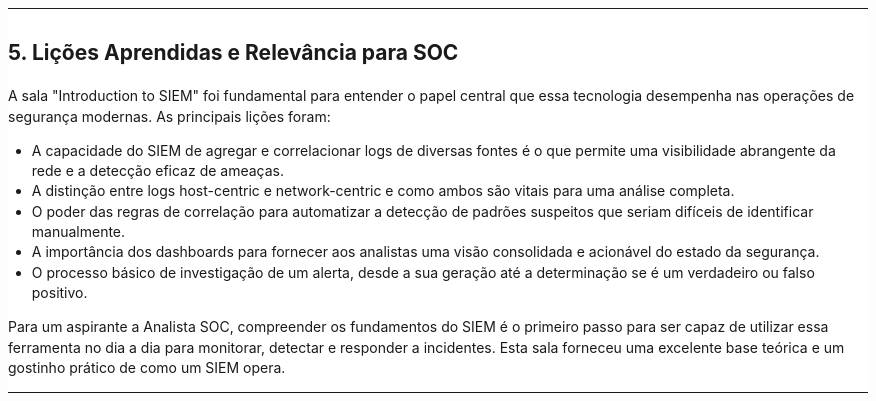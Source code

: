 
---

## 5. Lições Aprendidas e Relevância para SOC

A sala "Introduction to SIEM" foi fundamental para entender o papel central que essa tecnologia desempenha nas operações de segurança modernas. As principais lições foram:
* A capacidade do SIEM de agregar e correlacionar logs de diversas fontes é o que permite uma visibilidade abrangente da rede e a detecção eficaz de ameaças.
* A distinção entre logs host-centric e network-centric e como ambos são vitais para uma análise completa.
* O poder das regras de correlação para automatizar a detecção de padrões suspeitos que seriam difíceis de identificar manualmente.
* A importância dos dashboards para fornecer aos analistas uma visão consolidada e acionável do estado da segurança.
* O processo básico de investigação de um alerta, desde a sua geração até a determinação se é um verdadeiro ou falso positivo.

Para um aspirante a Analista SOC, compreender os fundamentos do SIEM é o primeiro passo para ser capaz de utilizar essa ferramenta no dia a dia para monitorar, detectar e responder a incidentes. Esta sala forneceu uma excelente base teórica e um gostinho prático de como um SIEM opera.

---
